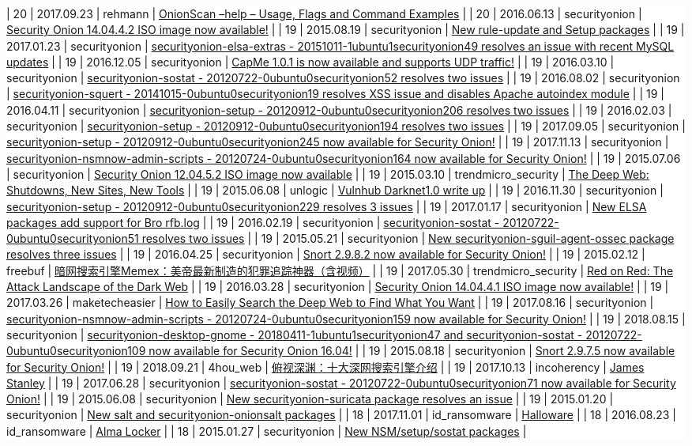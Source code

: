 | 20 | 2017.09.23 | rehmann | [OnionScan –help – Usage, Flags and Command Examples](https://rehmann.co/blog/onionscan-help-usage-flags-command-examples/) |
| 20 | 2016.06.13 | securityonion | [Security Onion 14.04.4.2 ISO image now available!](https://blog.securityonion.net/2016/06/security-onion-140442-iso-image-now.html) |
| 19 | 2015.08.19 | securityonion | [New rule-update and Setup packages](https://blog.securityonion.net/2015/08/new-rule-update-and-setup-packages.html) |
| 19 | 2017.01.23 | securityonion | [securityonion-elsa-extras - 20151011-1ubuntu1securityonion49 resolves an issue with recent MySQL updates](https://blog.securityonion.net/2017/01/securityonion-elsa-extras-20151011.html) |
| 19 | 2016.12.05 | securityonion | [CapMe 1.0.1 is now available and supports UDP traffic!](https://blog.securityonion.net/2016/12/capme-101-is-now-available-and-supports.html) |
| 19 | 2016.03.10 | securityonion | [securityonion-sostat - 20120722-0ubuntu0securityonion52 resolves two issues](https://blog.securityonion.net/2016/03/securityonion-sostat-20120722.html) |
| 19 | 2016.08.02 | securityonion | [securityonion-squert - 20141015-0ubuntu0securityonion19 resolves XSS issue and disables Apache autoindex module](https://blog.securityonion.net/2016/08/securityonion-squert-20141015.html) |
| 19 | 2016.04.11 | securityonion | [securityonion-setup - 20120912-0ubuntu0securityonion206 resolves two issues](https://blog.securityonion.net/2016/04/securityonion-setup-20120912.html) |
| 19 | 2016.02.03 | securityonion | [securityonion-setup - 20120912-0ubuntu0securityonion194 resolves two issues](https://blog.securityonion.net/2016/02/securityonion-setup-20120912.html) |
| 19 | 2017.09.05 | securityonion | [securityonion-setup - 20120912-0ubuntu0securityonion245 now available for Security Onion!](https://blog.securityonion.net/2017/09/securityonion-setup-20120912.html) |
| 19 | 2017.11.13 | securityonion | [securityonion-nsmnow-admin-scripts - 20120724-0ubuntu0securityonion164 now available for Security Onion!](https://blog.securityonion.net/2017/11/securityonion-nsmnow-admin-scripts.html) |
| 19 | 2015.07.06 | securityonion | [Security Onion 12.04.5.2 ISO image now available](https://blog.securityonion.net/2015/07/security-onion-120452-iso-image-now.html) |
| 19 | 2015.03.10 | trendmicro_security | [The Deep Web: Shutdowns, New Sites, New Tools](https://blog.trendmicro.com/trendlabs-security-intelligence/the-deep-web-shutdowns-new-sites-new-tools/) |
| 19 | 2015.06.08 | unlogic | [Vulnhub Darknet1.0 write up](https://www.unlogic.co.uk/2015/06/08/vulnhub-darknet10-write-up/) |
| 19 | 2016.11.30 | securityonion | [securityonion-setup - 20120912-0ubuntu0securityonion229 resolves 3 issues](https://blog.securityonion.net/2016/11/securityonion-setup-20120912.html) |
| 19 | 2017.01.17 | securityonion | [New ELSA packages add support for Bro rfb.log](https://blog.securityonion.net/2017/01/new-elsa-packages-add-support-for-bro.html) |
| 19 | 2016.02.19 | securityonion | [securityonion-sostat - 20120722-0ubuntu0securityonion51 resolves two issues](https://blog.securityonion.net/2016/02/securityonion-sostat-20120722.html) |
| 19 | 2015.05.21 | securityonion | [New securityonion-sguil-agent-ossec package resolves three issues](https://blog.securityonion.net/2015/05/new-securityonion-sguil-agent-ossec.html) |
| 19 | 2016.04.25 | securityonion | [Snort 2.9.8.2 now available for Security Onion!](https://blog.securityonion.net/2016/04/snort-2982-now-available-for-security.html) |
| 19 | 2015.02.12 | freebuf | [暗网搜索引擎Memex：美帝最新制造的犯罪追踪神器（含视频）](http://www.freebuf.com/news/58871.html) |
| 19 | 2017.05.30 | trendmicro_security | [Red on Red: The Attack Landscape of the Dark Web](https://blog.trendmicro.com/trendlabs-security-intelligence/red-on-red-the-attack-landscape-of-the-dark-web/) |
| 19 | 2016.03.28 | securityonion | [Security Onion 14.04.4.1 ISO image now available!](https://blog.securityonion.net/2016/03/security-onion-140441-iso-image-now.html) |
| 19 | 2017.03.26 | maketecheasier | [How to Easily Search the Deep Web to Find What You Want](https://www.maketecheasier.com/search-deep-web/) |
| 19 | 2017.08.16 | securityonion | [securityonion-nsmnow-admin-scripts - 20120724-0ubuntu0securityonion159 now available for Security Onion!](https://blog.securityonion.net/2017/08/securityonion-nsmnow-admin-scripts.html) |
| 19 | 2018.08.15 | securityonion | [securityonion-desktop-gnome - 20180411-1ubuntu1securityonion47 and securityonion-sostat - 20120722-0ubuntu0securityonion109 now available for Security Onion 16.04!](https://blog.securityonion.net/2018/08/securityonion-desktop-gnome-20180411.html) |
| 19 | 2015.08.18 | securityonion | [Snort 2.9.7.5 now available for Security Onion!](https://blog.securityonion.net/2015/08/snort-2975-now-available-for-security.html) |
| 19 | 2018.09.21 | 4hou_web | [俯视深渊：十大深网搜索引擎介绍](http://www.4hou.com/web/13719.html) |
| 19 | 2017.10.13 | incoherency | [James Stanley](https://incoherency.co.uk/blog/stories/hidden-service-phishing.html) |
| 19 | 2017.06.28 | securityonion | [securityonion-sostat - 20120722-0ubuntu0securityonion71 now available for Security Onion!](https://blog.securityonion.net/2017/06/securityonion-sostat-20120722.html) |
| 19 | 2015.06.08 | securityonion | [New securityonion-suricata package resolves an issue](https://blog.securityonion.net/2015/06/new-securityonion-suricata-package.html) |
| 19 | 2015.01.20 | securityonion | [New salt and securityonion-onionsalt packages](https://blog.securityonion.net/2015/01/new-salt-and-securityonion-onionsalt.html) |
| 18 | 2017.11.01 | id_ransomware | [Halloware](http://id-ransomware.blogspot.com/2017/11/halloware-ransomware.html) |
| 18 | 2016.08.23 | id_ransomware | [Alma Locker](http://id-ransomware.blogspot.com/2016/08/alma-locker-ransomware.html) |
| 18 | 2015.01.27 | securityonion | [New NSM/setup/sostat packages](https://blog.securityonion.net/2015/01/new-nsmsetupsostat-packages.html) |